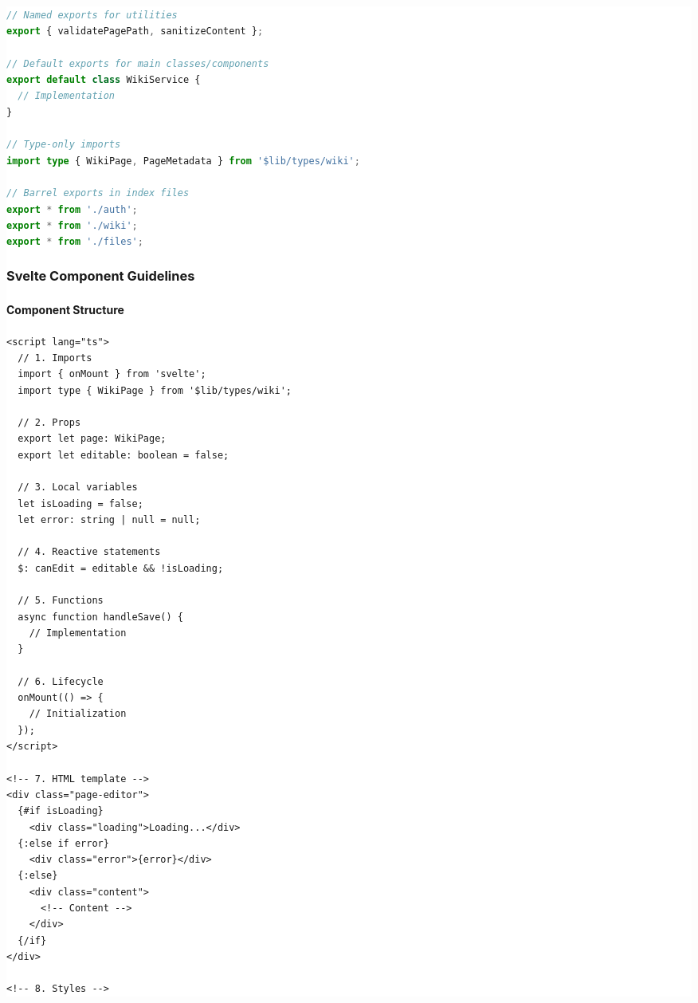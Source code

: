```typescript
// Named exports for utilities
export { validatePagePath, sanitizeContent };

// Default exports for main classes/components
export default class WikiService {
  // Implementation
}

// Type-only imports
import type { WikiPage, PageMetadata } from '$lib/types/wiki';

// Barrel exports in index files
export * from './auth';
export * from './wiki';
export * from './files';
```

### Svelte Component Guidelines

#### Component Structure

```svelte
<script lang="ts">
  // 1. Imports
  import { onMount } from 'svelte';
  import type { WikiPage } from '$lib/types/wiki';
  
  // 2. Props
  export let page: WikiPage;
  export let editable: boolean = false;
  
  // 3. Local variables
  let isLoading = false;
  let error: string | null = null;
  
  // 4. Reactive statements
  $: canEdit = editable && !isLoading;
  
  // 5. Functions
  async function handleSave() {
    // Implementation
  }
  
  // 6. Lifecycle
  onMount(() => {
    // Initialization
  });
</script>

<!-- 7. HTML template -->
<div class="page-editor">
  {#if isLoading}
    <div class="loading">Loading...</div>
  {:else if error}
    <div class="error">{error}</div>
  {:else}
    <div class="content">
      <!-- Content -->
    </div>
  {/if}
</div>

<!-- 8. Styles -->
```